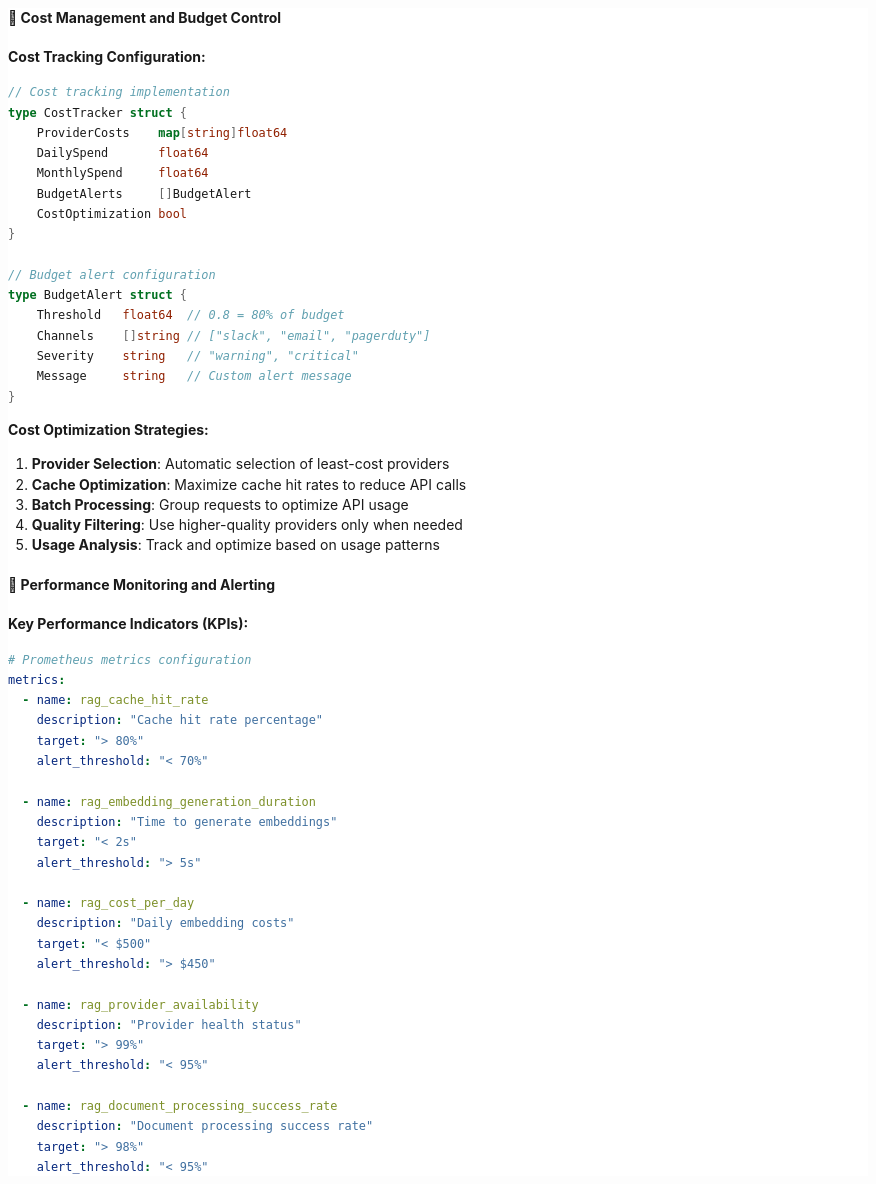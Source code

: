 #### **🎯 Cost Management and Budget Control**

**Cost Tracking Configuration:**

```go
// Cost tracking implementation
type CostTracker struct {
    ProviderCosts    map[string]float64 
    DailySpend       float64
    MonthlySpend     float64
    BudgetAlerts     []BudgetAlert
    CostOptimization bool
}

// Budget alert configuration
type BudgetAlert struct {
    Threshold   float64  // 0.8 = 80% of budget
    Channels    []string // ["slack", "email", "pagerduty"]
    Severity    string   // "warning", "critical"
    Message     string   // Custom alert message
}
```

**Cost Optimization Strategies:**
1. **Provider Selection**: Automatic selection of least-cost providers
2. **Cache Optimization**: Maximize cache hit rates to reduce API calls
3. **Batch Processing**: Group requests to optimize API usage
4. **Quality Filtering**: Use higher-quality providers only when needed
5. **Usage Analysis**: Track and optimize based on usage patterns

#### **🎯 Performance Monitoring and Alerting**

**Key Performance Indicators (KPIs):**

```yaml
# Prometheus metrics configuration
metrics:
  - name: rag_cache_hit_rate
    description: "Cache hit rate percentage"
    target: "> 80%"
    alert_threshold: "< 70%"
    
  - name: rag_embedding_generation_duration
    description: "Time to generate embeddings"
    target: "< 2s"
    alert_threshold: "> 5s"
    
  - name: rag_cost_per_day
    description: "Daily embedding costs"
    target: "< $500"
    alert_threshold: "> $450"
    
  - name: rag_provider_availability
    description: "Provider health status"
    target: "> 99%"
    alert_threshold: "< 95%"
    
  - name: rag_document_processing_success_rate
    description: "Document processing success rate"
    target: "> 98%"
    alert_threshold: "< 95%"
```
